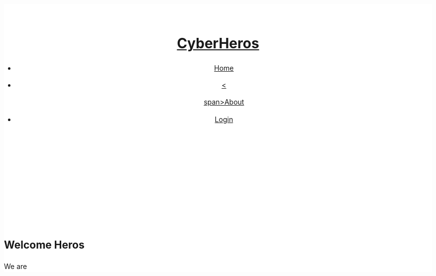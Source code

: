 
<a name="br3"></a> 

<body>

<i class="bi bi-list mobile-nav-toggle d-xl-none"></i>

<header id="header">

<div class="d-flex flex-column">

<div class="profile">

<img src="assets/img/profile-img.png" alt="" class="img-fluid">

<h1 class="text-light"><a href="index.html">CyberHeros</a></h1>

</div>

<nav id="navbar" class="nav-menu navbar">

<ul>

<li><a href="#hero" class="nav-link scrollto active"><i class="bx bx-home">

</i> <span>Home</span></a></li>

<li><a href="#about" class="nav-link scrollto"><i class="bx bx-user"></i> <

span>About</span></a></li>

<li><a href="login.html" class="nav-link scrollto"><i class="bx bx-server">

</i> <span>Login</span></a></li>

</ul>

</nav>

</div>

</header>

<section id="hero" class="d-flex flex-column justify-content-center align-items-cen

ter">

<div class="hero-container" data-aos="fade-in">

<br><br><br><br><br><br><br>

<h1>Welcome Heros</h1>

<p>We are <span class="typed" data-typed-items="Hackers, Developers, Bug Hunter

s, Cyber Warriors, Cyber Gaurdians"></span></p>

</div>

</section>

<main id="main">

<section id="about" class="about facts">
